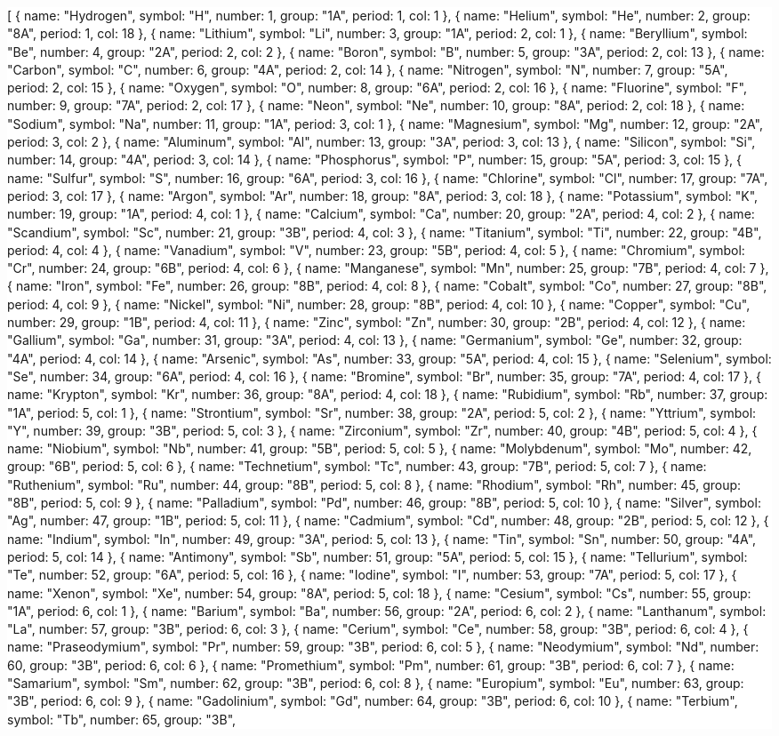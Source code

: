 [             { name: "Hydrogen", symbol: "H", number: 1, group: "1A", period: 1, col: 1 },              { name: "Helium", symbol: "He", number: 2, group: "8A", period: 1, col: 18 },             { name: "Lithium", symbol: "Li", number: 3, group: "1A", period: 2, col: 1 },             { name: "Beryllium", symbol: "Be", number: 4, group: "2A", period: 2, col: 2 },             { name: "Boron", symbol: "B", number: 5, group: "3A", period: 2, col: 13 },             { name: "Carbon", symbol: "C", number: 6, group: "4A", period: 2, col: 14 },             { name: "Nitrogen", symbol: "N", number: 7, group: "5A", period: 2, col: 15 },             { name: "Oxygen", symbol: "O", number: 8, group: "6A", period: 2, col: 16 },             { name: "Fluorine", symbol: "F", number: 9, group: "7A", period: 2, col: 17 },             { name: "Neon", symbol: "Ne", number: 10, group: "8A", period: 2, col: 18 },             { name: "Sodium", symbol: "Na", number: 11, group: "1A", period: 3, col: 1 },             { name: "Magnesium", symbol: "Mg", number: 12, group: "2A", period: 3, col: 2 },             { name: "Aluminum", symbol: "Al", number: 13, group: "3A", period: 3, col: 13 },             { name: "Silicon", symbol: "Si", number: 14, group: "4A", period: 3, col: 14 },             { name: "Phosphorus", symbol: "P", number: 15, group: "5A", period: 3, col: 15 },             { name: "Sulfur", symbol: "S", number: 16, group: "6A", period: 3, col: 16 },             { name: "Chlorine", symbol: "Cl", number: 17, group: "7A", period: 3, col: 17 },             { name: "Argon", symbol: "Ar", number: 18, group: "8A", period: 3, col: 18 },             { name: "Potassium", symbol: "K", number: 19, group: "1A", period: 4, col: 1 },             { name: "Calcium", symbol: "Ca", number: 20, group: "2A", period: 4, col: 2 },             { name: "Scandium", symbol: "Sc", number: 21, group: "3B", period: 4, col: 3 },             { name: "Titanium", symbol: "Ti", number: 22, group: "4B", period: 4, col: 4 },             { name: "Vanadium", symbol: "V", number: 23, group: "5B", period: 4, col: 5 },             { name: "Chromium", symbol: "Cr", number: 24, group: "6B", period: 4, col: 6 },             { name: "Manganese", symbol: "Mn", number: 25, group: "7B", period: 4, col: 7 },             { name: "Iron", symbol: "Fe", number: 26, group: "8B", period: 4, col: 8 },             { name: "Cobalt", symbol: "Co", number: 27, group: "8B", period: 4, col: 9 },             { name: "Nickel", symbol: "Ni", number: 28, group: "8B", period: 4, col: 10 },             { name: "Copper", symbol: "Cu", number: 29, group: "1B", period: 4, col: 11 },             { name: "Zinc", symbol: "Zn", number: 30, group: "2B", period: 4, col: 12 },             { name: "Gallium", symbol: "Ga", number: 31, group: "3A", period: 4, col: 13 },             { name: "Germanium", symbol: "Ge", number: 32, group: "4A", period: 4, col: 14 },             { name: "Arsenic", symbol: "As", number: 33, group: "5A", period: 4, col: 15 },             { name: "Selenium", symbol: "Se", number: 34, group: "6A", period: 4, col: 16 },             { name: "Bromine", symbol: "Br", number: 35, group: "7A", period: 4, col: 17 },             { name: "Krypton", symbol: "Kr", number: 36, group: "8A", period: 4, col: 18 },             { name: "Rubidium", symbol: "Rb", number: 37, group: "1A", period: 5, col: 1 },             { name: "Strontium", symbol: "Sr", number: 38, group: "2A", period: 5, col: 2 },             { name: "Yttrium", symbol: "Y", number: 39, group: "3B", period: 5, col: 3 },             { name: "Zirconium", symbol: "Zr", number: 40, group: "4B", period: 5, col: 4 },             { name: "Niobium", symbol: "Nb", number: 41, group: "5B", period: 5, col: 5 },             { name: "Molybdenum", symbol: "Mo", number: 42, group: "6B", period: 5, col: 6 },             { name: "Technetium", symbol: "Tc", number: 43, group: "7B", period: 5, col: 7 },             { name: "Ruthenium", symbol: "Ru", number: 44, group: "8B", period: 5, col: 8 },             { name: "Rhodium", symbol: "Rh", number: 45, group: "8B", period: 5, col: 9 },             { name: "Palladium", symbol: "Pd", number: 46, group: "8B", period: 5, col: 10 },             { name: "Silver", symbol: "Ag", number: 47, group: "1B", period: 5, col: 11 },             { name: "Cadmium", symbol: "Cd", number: 48, group: "2B", period: 5, col: 12 },             { name: "Indium", symbol: "In", number: 49, group: "3A", period: 5, col: 13 },             { name: "Tin", symbol: "Sn", number: 50, group: "4A", period: 5, col: 14 },             { name: "Antimony", symbol: "Sb", number: 51, group: "5A", period: 5, col: 15 },             { name: "Tellurium", symbol: "Te", number: 52, group: "6A", period: 5, col: 16 },             { name: "Iodine", symbol: "I", number: 53, group: "7A", period: 5, col: 17 },             { name: "Xenon", symbol: "Xe", number: 54, group: "8A", period: 5, col: 18 },             { name: "Cesium", symbol: "Cs", number: 55, group: "1A", period: 6, col: 1 },             { name: "Barium", symbol: "Ba", number: 56, group: "2A", period: 6, col: 2 },             { name: "Lanthanum", symbol: "La", number: 57, group: "3B", period: 6, col: 3 },             { name: "Cerium", symbol: "Ce", number: 58, group: "3B", period: 6, col: 4 },             { name: "Praseodymium", symbol: "Pr", number: 59, group: "3B", period: 6, col: 5 },             { name: "Neodymium", symbol: "Nd", number: 60, group: "3B", period: 6, col: 6 },             { name: "Promethium", symbol: "Pm", number: 61, group: "3B", period: 6, col: 7 },             { name: "Samarium", symbol: "Sm", number: 62, group: "3B", period: 6, col: 8 },             { name: "Europium", symbol: "Eu", number: 63, group: "3B", period: 6, col: 9 },             { name: "Gadolinium", symbol: "Gd", number: 64, group: "3B", period: 6, col: 10 },             { name: "Terbium", symbol: "Tb", number: 65, group: "3B",